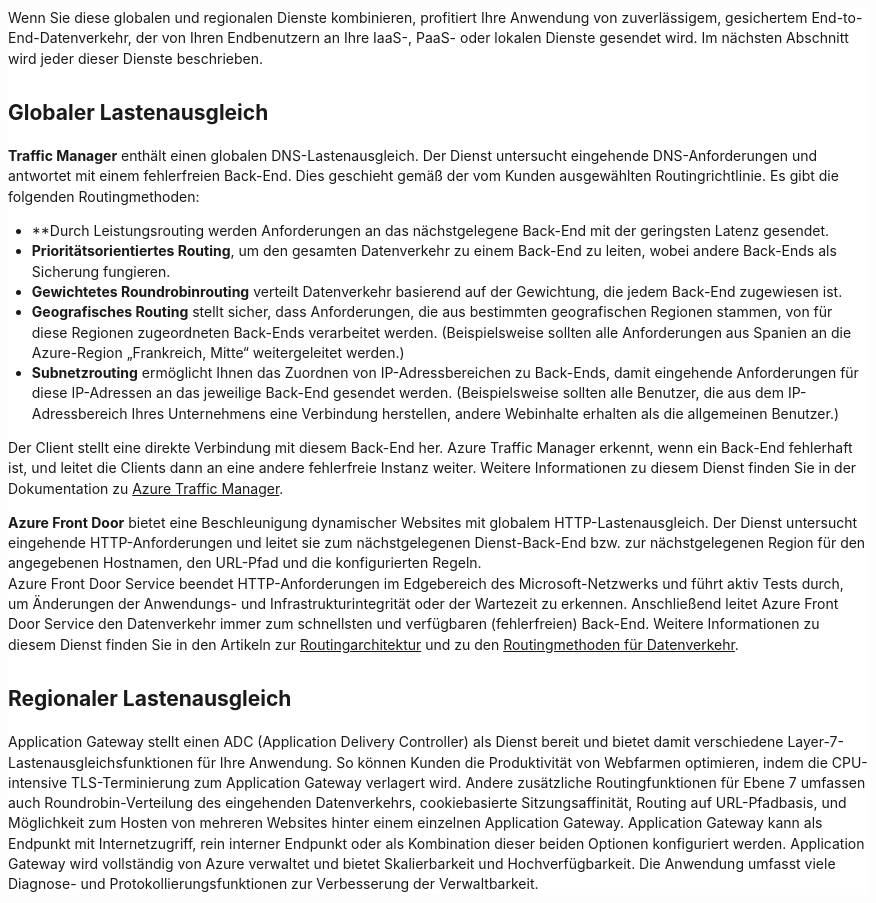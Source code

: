 Wenn Sie diese globalen und regionalen Dienste kombinieren, profitiert Ihre Anwendung von zuverlässigem, gesichertem End-to-End-Datenverkehr, der von Ihren Endbenutzern an Ihre IaaS-, PaaS- oder lokalen Dienste gesendet wird. Im nächsten Abschnitt wird jeder dieser Dienste beschrieben.

## <a name="global-load-balancing"></a>Globaler Lastenausgleich
**Traffic Manager** enthält einen globalen DNS-Lastenausgleich. Der Dienst untersucht eingehende DNS-Anforderungen und antwortet mit einem fehlerfreien Back-End. Dies geschieht gemäß der vom Kunden ausgewählten Routingrichtlinie. Es gibt die folgenden Routingmethoden:
- **Durch Leistungsrouting werden Anforderungen an das nächstgelegene Back-End mit der geringsten Latenz gesendet.
- **Prioritätsorientiertes Routing**, um den gesamten Datenverkehr zu einem Back-End zu leiten, wobei andere Back-Ends als Sicherung fungieren.
- **Gewichtetes Roundrobinrouting** verteilt Datenverkehr basierend auf der Gewichtung, die jedem Back-End zugewiesen ist.
- **Geografisches Routing** stellt sicher, dass Anforderungen, die aus bestimmten geografischen Regionen stammen, von für diese Regionen zugeordneten Back-Ends verarbeitet werden. (Beispielsweise sollten alle Anforderungen aus Spanien an die Azure-Region „Frankreich, Mitte“ weitergeleitet werden.)
- **Subnetzrouting** ermöglicht Ihnen das Zuordnen von IP-Adressbereichen zu Back-Ends, damit eingehende Anforderungen für diese IP-Adressen an das jeweilige Back-End gesendet werden. (Beispielsweise sollten alle Benutzer, die aus dem IP-Adressbereich Ihres Unternehmens eine Verbindung herstellen, andere Webinhalte erhalten als die allgemeinen Benutzer.)

Der Client stellt eine direkte Verbindung mit diesem Back-End her. Azure Traffic Manager erkennt, wenn ein Back-End fehlerhaft ist, und leitet die Clients dann an eine andere fehlerfreie Instanz weiter. Weitere Informationen zu diesem Dienst finden Sie in der Dokumentation zu [Azure Traffic Manager](../traffic-manager/traffic-manager-overview.md).

**Azure Front Door** bietet eine Beschleunigung dynamischer Websites mit globalem HTTP-Lastenausgleich.  Der Dienst untersucht eingehende HTTP-Anforderungen und leitet sie zum nächstgelegenen Dienst-Back-End bzw. zur nächstgelegenen Region für den angegebenen Hostnamen, den URL-Pfad und die konfigurierten Regeln.  
Azure Front Door Service beendet HTTP-Anforderungen im Edgebereich des Microsoft-Netzwerks und führt aktiv Tests durch, um Änderungen der Anwendungs- und Infrastrukturintegrität oder der Wartezeit zu erkennen.  Anschließend leitet Azure Front Door Service den Datenverkehr immer zum schnellsten und verfügbaren (fehlerfreien) Back-End. Weitere Informationen zu diesem Dienst finden Sie in den Artikeln zur [Routingarchitektur](front-door-routing-architecture.md) und zu den [Routingmethoden für Datenverkehr](front-door-routing-methods.md).

## <a name="regional-load-balancing"></a>Regionaler Lastenausgleich
Application Gateway stellt einen ADC (Application Delivery Controller) als Dienst bereit und bietet damit verschiedene Layer-7-Lastenausgleichsfunktionen für Ihre Anwendung. So können Kunden die Produktivität von Webfarmen optimieren, indem die CPU-intensive TLS-Terminierung zum Application Gateway verlagert wird. Andere zusätzliche Routingfunktionen für Ebene 7 umfassen auch Roundrobin-Verteilung des eingehenden Datenverkehrs, cookiebasierte Sitzungsaffinität, Routing auf URL-Pfadbasis, und Möglichkeit zum Hosten von mehreren Websites hinter einem einzelnen Application Gateway. Application Gateway kann als Endpunkt mit Internetzugriff, rein interner Endpunkt oder als Kombination dieser beiden Optionen konfiguriert werden. Application Gateway wird vollständig von Azure verwaltet und bietet Skalierbarkeit und Hochverfügbarkeit. Die Anwendung umfasst viele Diagnose- und Protokollierungsfunktionen zur Verbesserung der Verwaltbarkeit.
